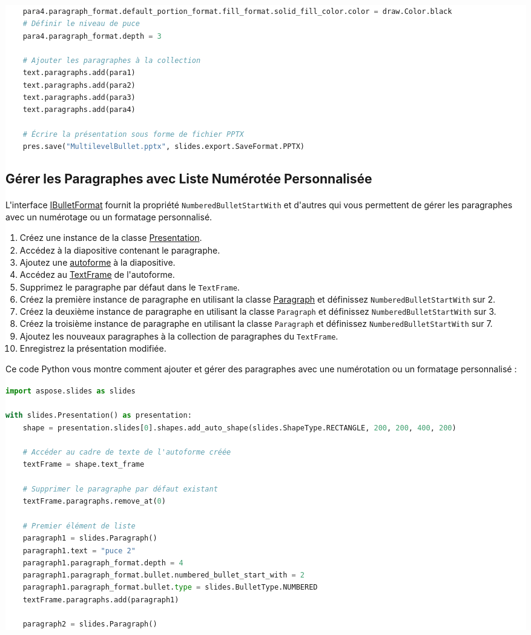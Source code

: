 ```python
    para4.paragraph_format.default_portion_format.fill_format.solid_fill_color.color = draw.Color.black
    # Définir le niveau de puce
    para4.paragraph_format.depth = 3

    # Ajouter les paragraphes à la collection
    text.paragraphs.add(para1)
    text.paragraphs.add(para2)
    text.paragraphs.add(para3)
    text.paragraphs.add(para4)

    # Écrire la présentation sous forme de fichier PPTX
    pres.save("MultilevelBullet.pptx", slides.export.SaveFormat.PPTX)
```


## **Gérer les Paragraphes avec Liste Numérotée Personnalisée**

L'interface [IBulletFormat](https://reference.aspose.com/slides/python-net/aspose.slides/ibulletformat/#ibulletformat/) fournit la propriété `NumberedBulletStartWith` et d'autres qui vous permettent de gérer les paragraphes avec un numérotage ou un formatage personnalisé. 

1. Créez une instance de la classe [Presentation](https://reference.aspose.com/slides/python-net/aspose.slides/presentation/).
2. Accédez à la diapositive contenant le paragraphe.
3. Ajoutez une [autoforme](https://reference.aspose.com/slides/python-net/aspose.slides/iautoshape/) à la diapositive.
4. Accédez au [TextFrame](https://reference.aspose.com/slides/python-net/aspose.slides/itextframe/) de l'autoforme. 
5. Supprimez le paragraphe par défaut dans le `TextFrame`.
6. Créez la première instance de paragraphe en utilisant la classe [Paragraph](https://reference.aspose.com/slides/python-net/aspose.slides/paragraph/) et définissez `NumberedBulletStartWith` sur 2.
7. Créez la deuxième instance de paragraphe en utilisant la classe `Paragraph` et définissez `NumberedBulletStartWith` sur 3.
8. Créez la troisième instance de paragraphe en utilisant la classe `Paragraph` et définissez `NumberedBulletStartWith` sur 7.
9. Ajoutez les nouveaux paragraphes à la collection de paragraphes du `TextFrame`.
10. Enregistrez la présentation modifiée.

Ce code Python vous montre comment ajouter et gérer des paragraphes avec une numérotation ou un formatage personnalisé : 

```python
import aspose.slides as slides

with slides.Presentation() as presentation:
    shape = presentation.slides[0].shapes.add_auto_shape(slides.ShapeType.RECTANGLE, 200, 200, 400, 200)

    # Accéder au cadre de texte de l'autoforme créée
    textFrame = shape.text_frame

    # Supprimer le paragraphe par défaut existant
    textFrame.paragraphs.remove_at(0)

    # Premier élément de liste
    paragraph1 = slides.Paragraph()
    paragraph1.text = "puce 2"
    paragraph1.paragraph_format.depth = 4 
    paragraph1.paragraph_format.bullet.numbered_bullet_start_with = 2
    paragraph1.paragraph_format.bullet.type = slides.BulletType.NUMBERED
    textFrame.paragraphs.add(paragraph1)

    paragraph2 = slides.Paragraph()
```